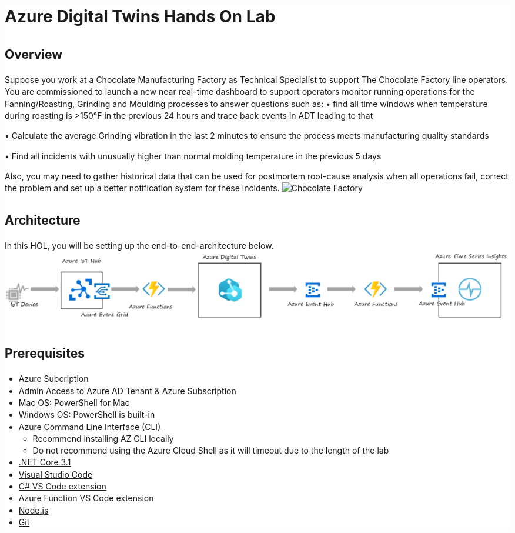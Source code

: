 # Azure Digital Twins Hands On Lab

## Overview

Suppose you work at a Chocolate Manufacturing Factory as Technical Specialist to support The Chocolate Factory line operators. You are commissioned to launch a new near real-time dashboard to support operators monitor running operations for the Fanning/Roasting, Grinding and Moulding processes to answer questions such as: 
•	find all time windows when temperature during roasting is >150°F in the previous 24 hours and trace back events in ADT leading to that


•	Calculate the average Grinding vibration in the last 2 minutes to ensure the process meets manufacturing quality standards


•	Find all incidents with unusually higher than normal molding temperature in the previous 5 days

Also, you may need to gather historical data that can be used for postmortem root-cause analysis when all operations fail, correct the problem and set up a better notification system for these incidents.
![Chocolate Factory](./images/chocofactoryprocess.png)

## Architecture

In this HOL, you will be setting up the end-to-end-architecture below.
![Architecture](./images/hol-architecture.png)

## Prerequisites

- Azure Subcription
- Admin Access to Azure AD Tenant & Azure Subscription
- Mac OS: [PowerShell for Mac](https://docs.microsoft.com/en-us/powershell/scripting/install/installing-powershell-core-on-macos?view=powershell-6 )
- Windows OS: PowerShell is built-in
- [Azure Command Line Interface (CLI)](https://docs.microsoft.com/en-us/cli/azure/install-azure-cli)
    - Recommend installing AZ CLI locally
    - Do not recommend using the Azure Cloud Shell as it will timeout due to the length of the lab
- [.NET Core 3.1](https://dotnet.microsoft.com/download)
- [Visual Studio Code](https://code.visualstudio.com)
- [C# VS Code extension](https://marketplace.visualstudio.com/items?itemName=ms-dotnettools.csharp)
- [Azure Function VS Code extension](https://marketplace.visualstudio.com/items?itemName=ms-azuretools.vscode-azurefunctions)
- [Node.js](https://nodejs.org/en/download/)
- [Git](https://git-scm.com/downloads)
